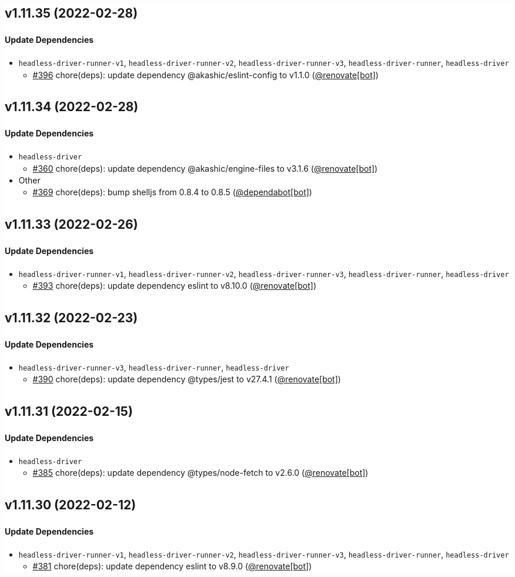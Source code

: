 ## v1.11.35 (2022-02-28)

#### Update Dependencies
* `headless-driver-runner-v1`, `headless-driver-runner-v2`, `headless-driver-runner-v3`, `headless-driver-runner`, `headless-driver`
  * [#396](https://github.com/akashic-games/headless-driver/pull/396) chore(deps): update dependency @akashic/eslint-config to v1.1.0 ([@renovate[bot]](https://github.com/apps/renovate))

## v1.11.34 (2022-02-28)

#### Update Dependencies
* `headless-driver`
  * [#360](https://github.com/akashic-games/headless-driver/pull/360) chore(deps): update dependency @akashic/engine-files to v3.1.6 ([@renovate[bot]](https://github.com/apps/renovate))
* Other
  * [#369](https://github.com/akashic-games/headless-driver/pull/369) chore(deps): bump shelljs from 0.8.4 to 0.8.5 ([@dependabot[bot]](https://github.com/apps/dependabot))

## v1.11.33 (2022-02-26)

#### Update Dependencies
* `headless-driver-runner-v1`, `headless-driver-runner-v2`, `headless-driver-runner-v3`, `headless-driver-runner`, `headless-driver`
  * [#393](https://github.com/akashic-games/headless-driver/pull/393) chore(deps): update dependency eslint to v8.10.0 ([@renovate[bot]](https://github.com/apps/renovate))

## v1.11.32 (2022-02-23)

#### Update Dependencies
* `headless-driver-runner-v3`, `headless-driver-runner`, `headless-driver`
  * [#390](https://github.com/akashic-games/headless-driver/pull/390) chore(deps): update dependency @types/jest to v27.4.1 ([@renovate[bot]](https://github.com/apps/renovate))

## v1.11.31 (2022-02-15)

#### Update Dependencies
* `headless-driver`
  * [#385](https://github.com/akashic-games/headless-driver/pull/385) chore(deps): update dependency @types/node-fetch to v2.6.0 ([@renovate[bot]](https://github.com/apps/renovate))

## v1.11.30 (2022-02-12)

#### Update Dependencies
* `headless-driver-runner-v1`, `headless-driver-runner-v2`, `headless-driver-runner-v3`, `headless-driver-runner`, `headless-driver`
  * [#381](https://github.com/akashic-games/headless-driver/pull/381) chore(deps): update dependency eslint to v8.9.0 ([@renovate[bot]](https://github.com/apps/renovate))
